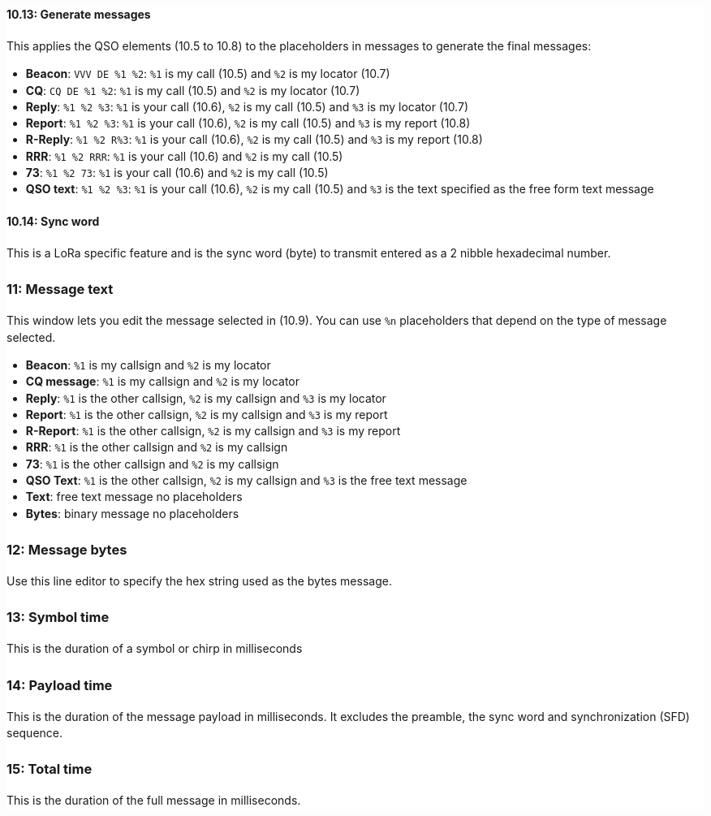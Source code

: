 <h4>10.13: Generate messages</h4>

This applies the QSO elements (10.5 to 10.8) to the placeholders in messages to generate the final messages:

  - **Beacon**: `VVV DE %1 %2`: `%1` is my call (10.5) and `%2` is my locator (10.7)
  - **CQ**: `CQ DE %1 %2`: `%1` is my call (10.5) and `%2` is my locator (10.7)
  - **Reply**: `%1 %2 %3`: `%1` is your call (10.6), `%2` is my call (10.5) and `%3` is my locator (10.7)
  - **Report**: `%1 %2 %3`: `%1` is your call (10.6), `%2` is my call (10.5) and `%3` is my report (10.8)
  - **R-Reply**: `%1 %2 R%3`: `%1` is your call (10.6), `%2` is my call (10.5) and `%3` is my report (10.8)
  - **RRR**: `%1 %2 RRR`: `%1` is your call (10.6) and `%2` is my call (10.5)
  - **73**: `%1 %2 73`: `%1` is your call (10.6) and `%2` is my call (10.5)
  - **QSO text**: `%1 %2 %3`: `%1` is your call (10.6), `%2` is my call (10.5) and `%3` is the text specified as the free form text message

<h4>10.14: Sync word</h4>

This is a LoRa specific feature and is the sync word (byte) to transmit entered as a 2 nibble hexadecimal number.

<h3>11: Message text</h3>

This window lets you edit the message selected in (10.9). You can use `%n` placeholders that depend on the type of message selected.

  - **Beacon**: `%1` is my callsign and `%2` is my locator
  - **CQ message**: `%1` is my callsign and `%2` is my locator
  - **Reply**: `%1` is the other callsign, `%2` is my callsign and `%3` is my locator
  - **Report**: `%1` is the other callsign, `%2` is my callsign and `%3` is my report
  - **R-Report**: `%1` is the other callsign, `%2` is my callsign and `%3` is my report
  - **RRR**: `%1` is the other callsign and `%2` is my callsign
  - **73**: `%1` is the other callsign and `%2` is my callsign
  - **QSO Text**: `%1` is the other callsign, `%2` is my callsign and `%3` is the free text message
  - **Text**: free text message no placeholders
  - **Bytes**: binary message no placeholders

<h3>12: Message bytes</h3>

Use this line editor to specify the hex string used as the bytes message.

<h3>13: Symbol time</h3>

This is the duration of a symbol or chirp in milliseconds

<h3>14: Payload time</h3>

This is the duration of the message payload in milliseconds. It excludes the preamble, the sync word and synchronization (SFD) sequence.

<h3>15: Total time</h3>

This is the duration of the full message in milliseconds.
